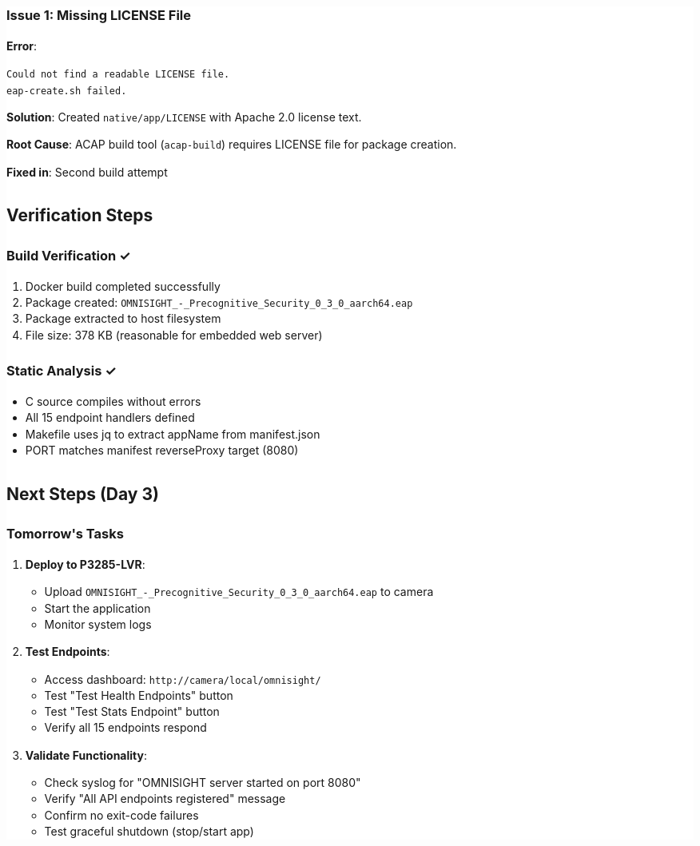 ### Issue 1: Missing LICENSE File

**Error**:
```
Could not find a readable LICENSE file.
eap-create.sh failed.
```

**Solution**:
Created `native/app/LICENSE` with Apache 2.0 license text.

**Root Cause**:
ACAP build tool (`acap-build`) requires LICENSE file for package creation.

**Fixed in**: Second build attempt

## Verification Steps

### Build Verification ✓

1. Docker build completed successfully
2. Package created: `OMNISIGHT_-_Precognitive_Security_0_3_0_aarch64.eap`
3. Package extracted to host filesystem
4. File size: 378 KB (reasonable for embedded web server)

### Static Analysis ✓

- C source compiles without errors
- All 15 endpoint handlers defined
- Makefile uses jq to extract appName from manifest.json
- PORT matches manifest reverseProxy target (8080)

## Next Steps (Day 3)

### Tomorrow's Tasks

1. **Deploy to P3285-LVR**:
   - Upload `OMNISIGHT_-_Precognitive_Security_0_3_0_aarch64.eap` to camera
   - Start the application
   - Monitor system logs

2. **Test Endpoints**:
   - Access dashboard: `http://camera/local/omnisight/`
   - Test "Test Health Endpoints" button
   - Test "Test Stats Endpoint" button
   - Verify all 15 endpoints respond

3. **Validate Functionality**:
   - Check syslog for "OMNISIGHT server started on port 8080"
   - Verify "All API endpoints registered" message
   - Confirm no exit-code failures
   - Test graceful shutdown (stop/start app)

